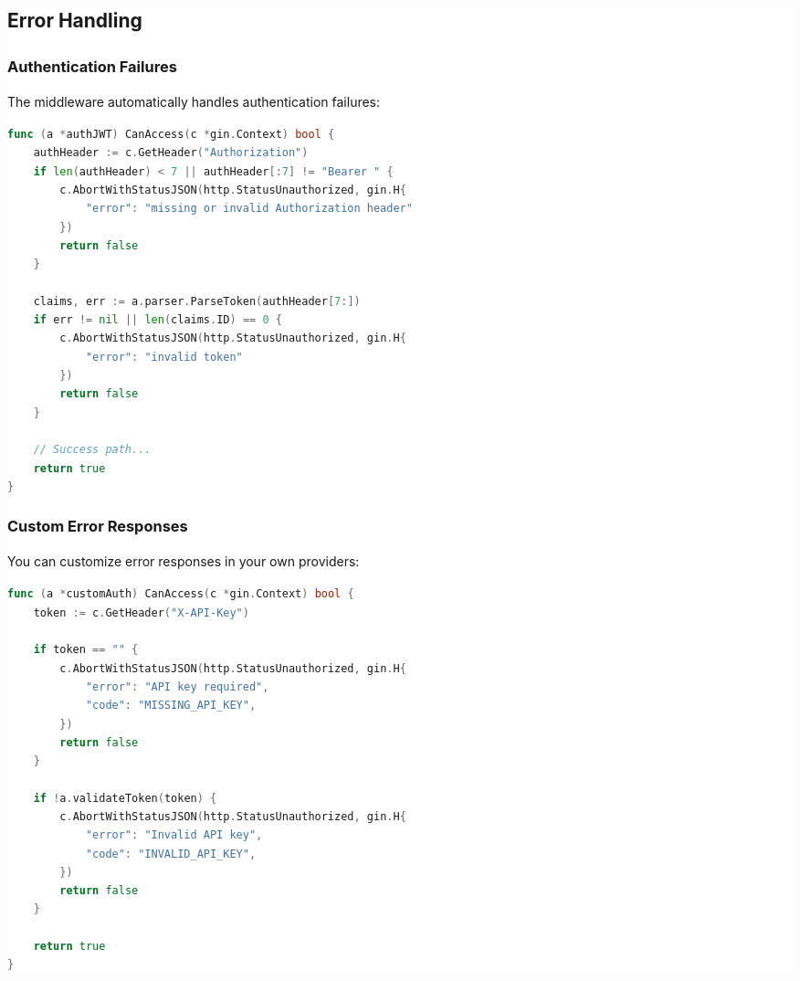 ## Error Handling

### Authentication Failures

The middleware automatically handles authentication failures:

```go
func (a *authJWT) CanAccess(c *gin.Context) bool {
    authHeader := c.GetHeader("Authorization")
    if len(authHeader) < 7 || authHeader[:7] != "Bearer " {
        c.AbortWithStatusJSON(http.StatusUnauthorized, gin.H{
            "error": "missing or invalid Authorization header"
        })
        return false
    }
    
    claims, err := a.parser.ParseToken(authHeader[7:])
    if err != nil || len(claims.ID) == 0 {
        c.AbortWithStatusJSON(http.StatusUnauthorized, gin.H{
            "error": "invalid token"
        })
        return false
    }
    
    // Success path...
    return true
}
```

### Custom Error Responses

You can customize error responses in your own providers:

```go
func (a *customAuth) CanAccess(c *gin.Context) bool {
    token := c.GetHeader("X-API-Key")
    
    if token == "" {
        c.AbortWithStatusJSON(http.StatusUnauthorized, gin.H{
            "error": "API key required",
            "code": "MISSING_API_KEY",
        })
        return false
    }
    
    if !a.validateToken(token) {
        c.AbortWithStatusJSON(http.StatusUnauthorized, gin.H{
            "error": "Invalid API key",
            "code": "INVALID_API_KEY",
        })
        return false
    }
    
    return true
}
```
